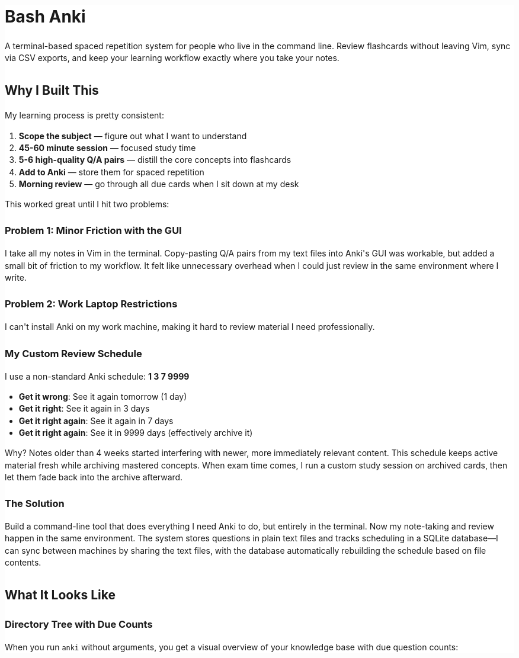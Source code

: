 # Bash Anki

A terminal-based spaced repetition system for people who live in the command line. Review flashcards without leaving Vim, sync via CSV exports, and keep your learning workflow exactly where you take your notes.

## Why I Built This

My learning process is pretty consistent:

1. **Scope the subject** — figure out what I want to understand
2. **45-60 minute session** — focused study time
3. **5-6 high-quality Q/A pairs** — distill the core concepts into flashcards
4. **Add to Anki** — store them for spaced repetition
5. **Morning review** — go through all due cards when I sit down at my desk

This worked great until I hit two problems:

### Problem 1: Minor Friction with the GUI
I take all my notes in Vim in the terminal. Copy-pasting Q/A pairs from my text files into Anki's GUI was workable, but added a small bit of friction to my workflow. It felt like unnecessary overhead when I could just review in the same environment where I write.

### Problem 2: Work Laptop Restrictions
I can't install Anki on my work machine, making it hard to review material I need professionally.

### My Custom Review Schedule

I use a non-standard Anki schedule: **1 3 7 9999**

- **Get it wrong**: See it again tomorrow (1 day)
- **Get it right**: See it again in 3 days
- **Get it right again**: See it again in 7 days
- **Get it right again**: See it in 9999 days (effectively archive it)

Why? Notes older than 4 weeks started interfering with newer, more immediately relevant content. This schedule keeps active material fresh while archiving mastered concepts. When exam time comes, I run a custom study session on archived cards, then let them fade back into the archive afterward.

### The Solution

Build a command-line tool that does everything I need Anki to do, but entirely in the terminal. Now my note-taking and review happen in the same environment. The system stores questions in plain text files and tracks scheduling in a SQLite database—I can sync between machines by sharing the text files, with the database automatically rebuilding the schedule based on file contents.

## What It Looks Like

### Directory Tree with Due Counts

When you run `anki` without arguments, you get a visual overview of your knowledge base with due question counts:
